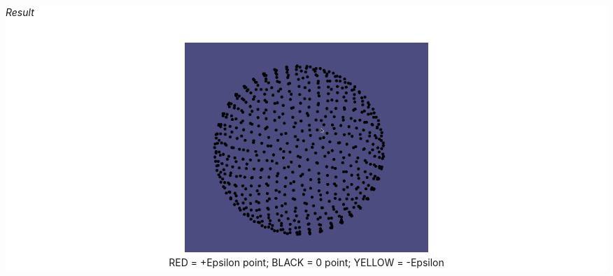 ###### Result
<div style="text-align:center">
<p align="center">
  <img style="height : 300px;" src="/media/compressed/sphereTriple.gif">
<br/>RED = +Epsilon point; BLACK = 0 point; YELLOW = -Epsilon<br/>  